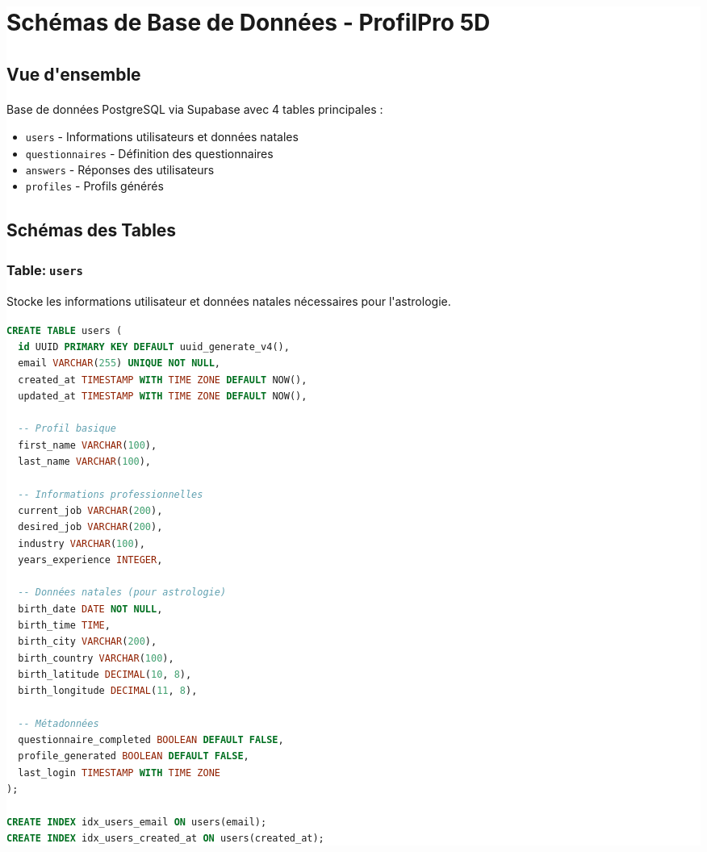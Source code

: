 # Schémas de Base de Données - ProfilPro 5D

## Vue d'ensemble

Base de données PostgreSQL via Supabase avec 4 tables principales :
- `users` - Informations utilisateurs et données natales
- `questionnaires` - Définition des questionnaires
- `answers` - Réponses des utilisateurs
- `profiles` - Profils générés

## Schémas des Tables

### Table: `users`

Stocke les informations utilisateur et données natales nécessaires pour l'astrologie.

```sql
CREATE TABLE users (
  id UUID PRIMARY KEY DEFAULT uuid_generate_v4(),
  email VARCHAR(255) UNIQUE NOT NULL,
  created_at TIMESTAMP WITH TIME ZONE DEFAULT NOW(),
  updated_at TIMESTAMP WITH TIME ZONE DEFAULT NOW(),

  -- Profil basique
  first_name VARCHAR(100),
  last_name VARCHAR(100),

  -- Informations professionnelles
  current_job VARCHAR(200),
  desired_job VARCHAR(200),
  industry VARCHAR(100),
  years_experience INTEGER,

  -- Données natales (pour astrologie)
  birth_date DATE NOT NULL,
  birth_time TIME,
  birth_city VARCHAR(200),
  birth_country VARCHAR(100),
  birth_latitude DECIMAL(10, 8),
  birth_longitude DECIMAL(11, 8),

  -- Métadonnées
  questionnaire_completed BOOLEAN DEFAULT FALSE,
  profile_generated BOOLEAN DEFAULT FALSE,
  last_login TIMESTAMP WITH TIME ZONE
);

CREATE INDEX idx_users_email ON users(email);
CREATE INDEX idx_users_created_at ON users(created_at);
```
